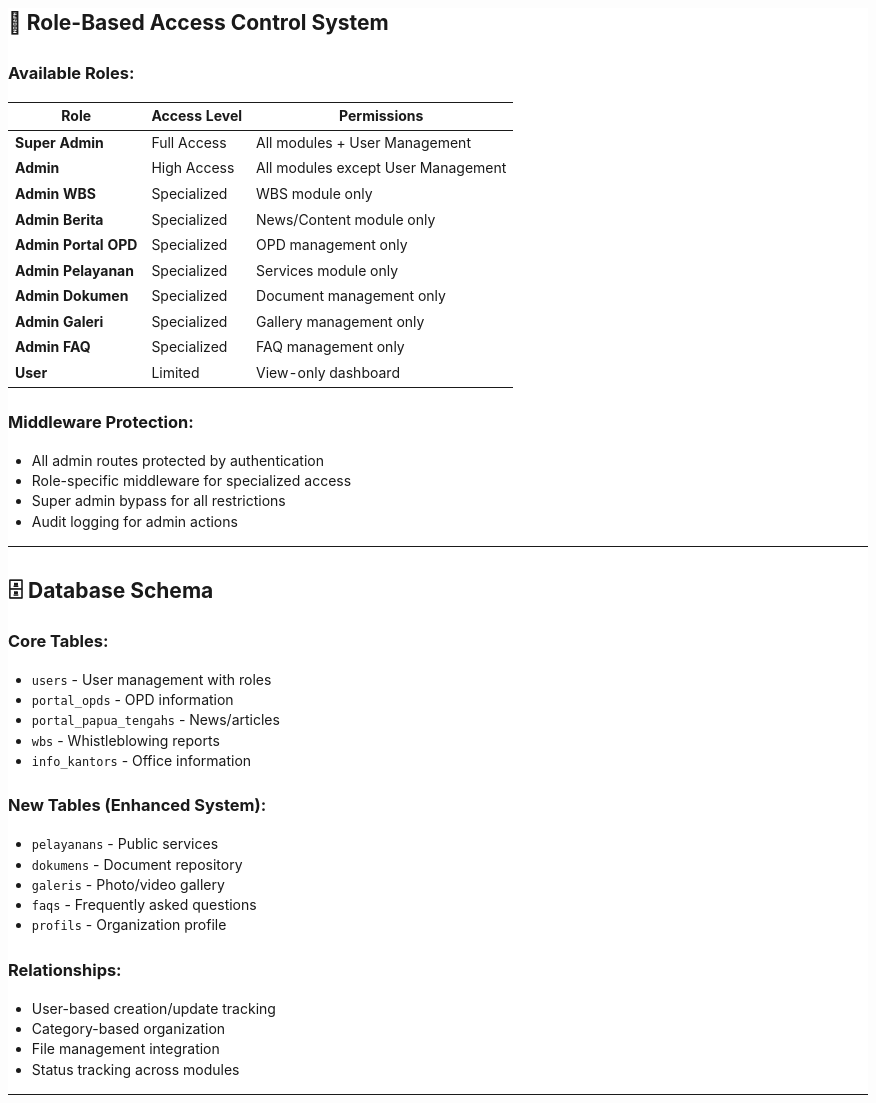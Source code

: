 
## 🔐 Role-Based Access Control System

### **Available Roles:**

| Role | Access Level | Permissions |
|------|-------------|-------------|
| **Super Admin** | Full Access | All modules + User Management |
| **Admin** | High Access | All modules except User Management |
| **Admin WBS** | Specialized | WBS module only |
| **Admin Berita** | Specialized | News/Content module only |
| **Admin Portal OPD** | Specialized | OPD management only |
| **Admin Pelayanan** | Specialized | Services module only |
| **Admin Dokumen** | Specialized | Document management only |
| **Admin Galeri** | Specialized | Gallery management only |
| **Admin FAQ** | Specialized | FAQ management only |
| **User** | Limited | View-only dashboard |

### **Middleware Protection:**
- All admin routes protected by authentication
- Role-specific middleware for specialized access
- Super admin bypass for all restrictions
- Audit logging for admin actions

---

## 🗄️ Database Schema

### **Core Tables:**
- `users` - User management with roles
- `portal_opds` - OPD information
- `portal_papua_tengahs` - News/articles
- `wbs` - Whistleblowing reports
- `info_kantors` - Office information

### **New Tables (Enhanced System):**
- `pelayanans` - Public services
- `dokumens` - Document repository
- `galeris` - Photo/video gallery
- `faqs` - Frequently asked questions
- `profils` - Organization profile

### **Relationships:**
- User-based creation/update tracking
- Category-based organization
- File management integration
- Status tracking across modules

---
